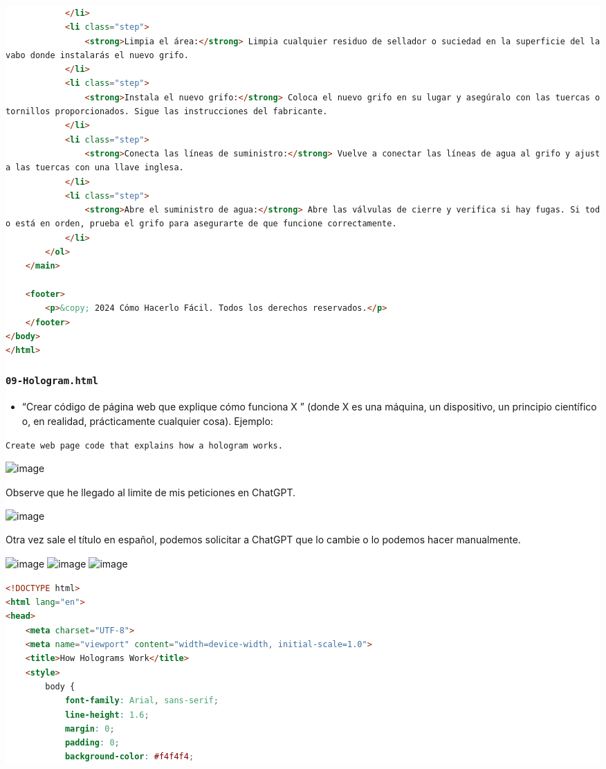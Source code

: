 ```html
            </li>
            <li class="step">
                <strong>Limpia el área:</strong> Limpia cualquier residuo de sellador o suciedad en la superficie del lavabo donde instalarás el nuevo grifo.
            </li>
            <li class="step">
                <strong>Instala el nuevo grifo:</strong> Coloca el nuevo grifo en su lugar y asegúralo con las tuercas o tornillos proporcionados. Sigue las instrucciones del fabricante.
            </li>
            <li class="step">
                <strong>Conecta las líneas de suministro:</strong> Vuelve a conectar las líneas de agua al grifo y ajusta las tuercas con una llave inglesa.
            </li>
            <li class="step">
                <strong>Abre el suministro de agua:</strong> Abre las válvulas de cierre y verifica si hay fugas. Si todo está en orden, prueba el grifo para asegurarte de que funcione correctamente.
            </li>
        </ol>
    </main>

    <footer>
        <p>&copy; 2024 Cómo Hacerlo Fácil. Todos los derechos reservados.</p>
    </footer>
</body>
</html>
```

### `09-Hologram.html`

* “Crear código de página web que explique cómo funciona X ” (donde X es una máquina, un dispositivo, un principio científico o, en realidad, prácticamente cualquier cosa). Ejemplo:

```text
Create web page code that explains how a hologram works.
```

<img width="1512" alt="image" src="https://github.com/user-attachments/assets/ef91fed7-e006-4cc6-83b6-75de868249be" />

Observe que he llegado al limite de mis peticiones en ChatGPT.

<img width="1512" alt="image" src="https://github.com/user-attachments/assets/bdcfec39-bcb5-4bcf-927c-103815b55df0" />

Otra vez sale el título en español, podemos solicitar a ChatGPT que lo cambie o lo podemos hacer manualmente.

<img width="1512" alt="image" src="https://github.com/user-attachments/assets/076fda6b-95e9-4c9c-b8de-314e6ec99dbb" />

<img width="1512" alt="image" src="https://github.com/user-attachments/assets/37875c7f-9ee3-43a7-8951-040c535b11ef" />

<img width="1512" alt="image" src="https://github.com/user-attachments/assets/2fc87424-5942-4d25-9e6f-75942e6bbc62" />

```html
<!DOCTYPE html>
<html lang="en">
<head>
    <meta charset="UTF-8">
    <meta name="viewport" content="width=device-width, initial-scale=1.0">
    <title>How Holograms Work</title>
    <style>
        body {
            font-family: Arial, sans-serif;
            line-height: 1.6;
            margin: 0;
            padding: 0;
            background-color: #f4f4f4;
```